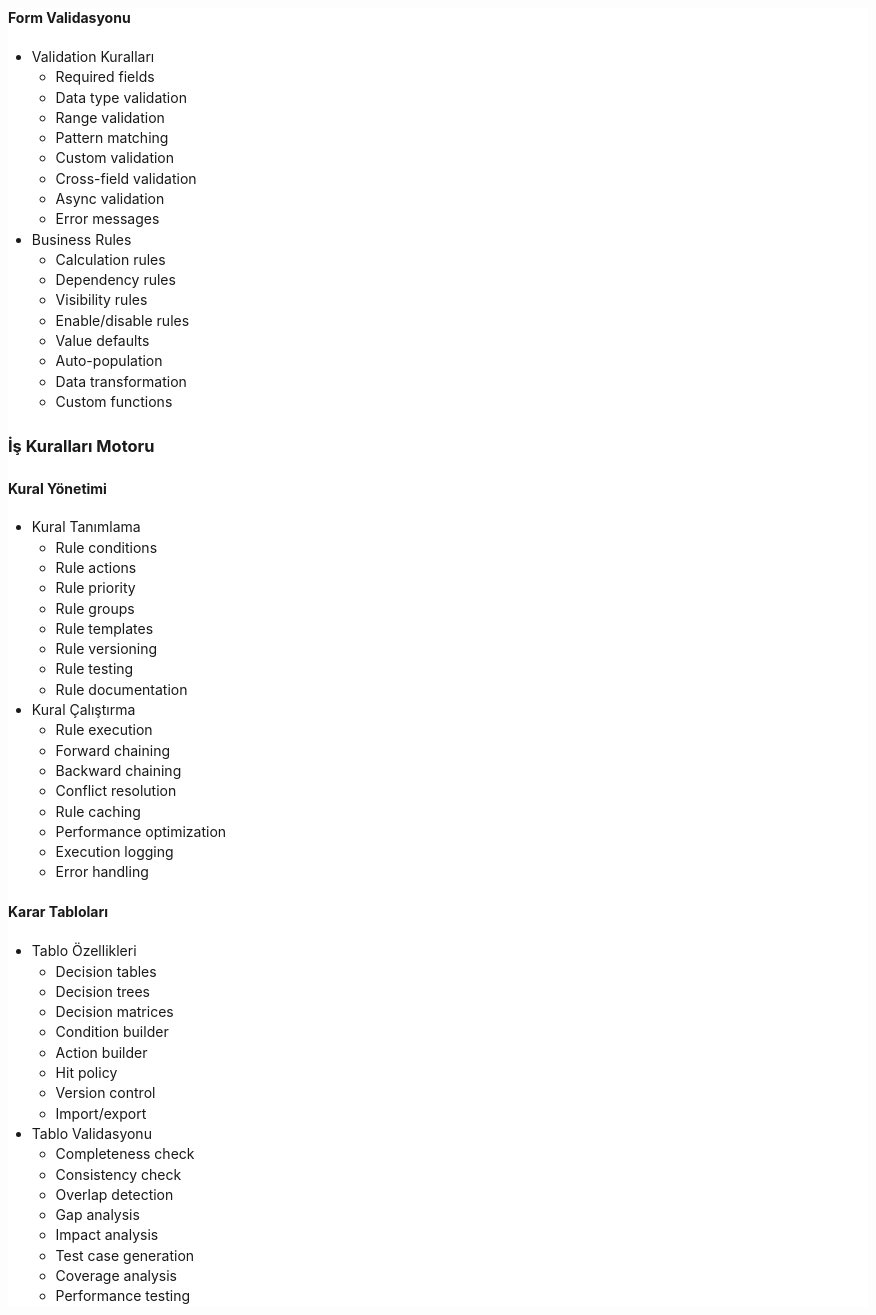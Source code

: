#### Form Validasyonu
- Validation Kuralları
  * Required fields
  * Data type validation
  * Range validation
  * Pattern matching
  * Custom validation
  * Cross-field validation
  * Async validation
  * Error messages
- Business Rules
  * Calculation rules
  * Dependency rules
  * Visibility rules
  * Enable/disable rules
  * Value defaults
  * Auto-population
  * Data transformation
  * Custom functions

### İş Kuralları Motoru
#### Kural Yönetimi
- Kural Tanımlama
  * Rule conditions
  * Rule actions
  * Rule priority
  * Rule groups
  * Rule templates
  * Rule versioning
  * Rule testing
  * Rule documentation
- Kural Çalıştırma
  * Rule execution
  * Forward chaining
  * Backward chaining
  * Conflict resolution
  * Rule caching
  * Performance optimization
  * Execution logging
  * Error handling

#### Karar Tabloları
- Tablo Özellikleri
  * Decision tables
  * Decision trees
  * Decision matrices
  * Condition builder
  * Action builder
  * Hit policy
  * Version control
  * Import/export
- Tablo Validasyonu
  * Completeness check
  * Consistency check
  * Overlap detection
  * Gap analysis
  * Impact analysis
  * Test case generation
  * Coverage analysis
  * Performance testing
